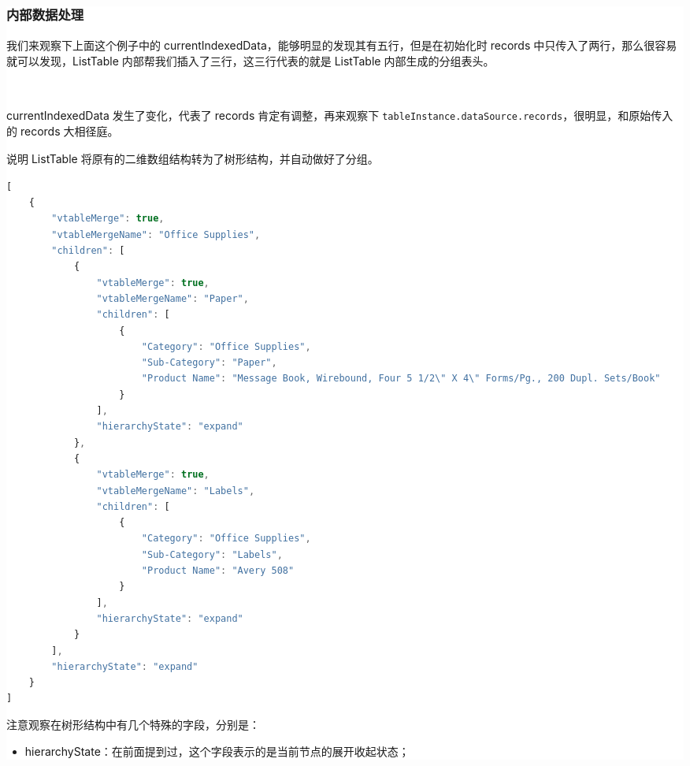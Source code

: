 ### 内部数据处理

我们来观察下上面这个例子中的 currentIndexedData，能够明显的发现其有五行，但是在初始化时 records 中只传入了两行，那么很容易就可以发现，ListTable 内部帮我们插入了三行，这三行代表的就是 ListTable 内部生成的分组表头。    

<img src='https://cdn.jsdelivr.net/gh/xuanhun/articles/visactor/sourcecode/img/F7WibbJPuouRYbxshuLc9BSPnkh.gif' alt='' width='699' height='auto'>

currentIndexedData 发生了变化，代表了 records 肯定有调整，再来观察下 `tableInstance.dataSource.records`，很明显，和原始传入的 records 大相径庭。    

说明 ListTable 将原有的二维数组结构转为了树形结构，并自动做好了分组。    

```javascript
[
    {
        "vtableMerge": true,
        "vtableMergeName": "Office Supplies",
        "children": [
            {
                "vtableMerge": true,
                "vtableMergeName": "Paper",
                "children": [
                    {
                        "Category": "Office Supplies",
                        "Sub-Category": "Paper",
                        "Product Name": "Message Book, Wirebound, Four 5 1/2\" X 4\" Forms/Pg., 200 Dupl. Sets/Book"
                    }
                ],
                "hierarchyState": "expand"
            },
            {
                "vtableMerge": true,
                "vtableMergeName": "Labels",
                "children": [
                    {
                        "Category": "Office Supplies",
                        "Sub-Category": "Labels",
                        "Product Name": "Avery 508"
                    }
                ],
                "hierarchyState": "expand"
            }
        ],
        "hierarchyState": "expand"
    }
]    

```
注意观察在树形结构中有几个特殊的字段，分别是：    

*  hierarchyState：在前面提到过，这个字段表示的是当前节点的展开收起状态；    
